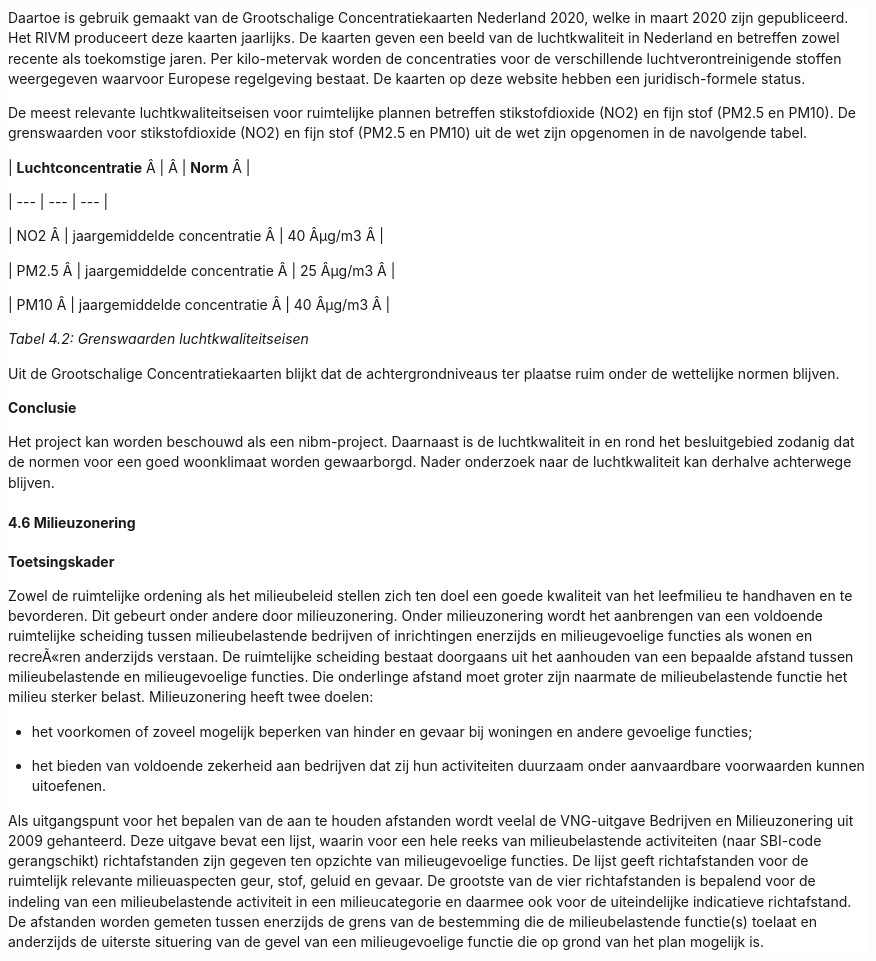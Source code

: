 Daartoe is gebruik gemaakt van de Grootschalige Concentratiekaarten Nederland 2020, welke in maart 2020 zijn gepubliceerd. Het RIVM produceert deze kaarten jaarlijks. De kaarten geven een beeld van de luchtkwaliteit in Nederland en betreffen zowel recente als toekomstige jaren. Per kilo\-metervak worden de concentraties voor de verschillende luchtverontreinigende stoffen weergegeven waarvoor Europese regelgeving bestaat. De kaarten op deze website hebben een juridisch\-formele status.

De meest relevante luchtkwaliteitseisen voor ruimtelijke plannen betreffen stikstofdioxide (NO2) en fijn stof (PM2\.5 en PM10). De grenswaarden voor stikstofdioxide (NO2) en fijn stof (PM2\.5 en PM10) uit de wet zijn opgenomen in de navolgende tabel.

| **Luchtconcentratie**   Â | Â | **Norm**   Â |

| --- | --- | --- |

| NO2   Â | jaargemiddelde concentratie   Â | 40 Âµg/m3   Â |

| PM2\.5   Â | jaargemiddelde concentratie   Â | 25 Âµg/m3   Â |

| PM10   Â | jaargemiddelde concentratie   Â | 40 Âµg/m3   Â |

*Tabel 4\.2: Grenswaarden luchtkwaliteitseisen*

Uit de Grootschalige Concentratiekaarten blijkt dat de achtergrondniveaus ter plaatse ruim onder de wettelijke normen blijven.

**Conclusie**

Het project kan worden beschouwd als een nibm\-project. Daarnaast is de luchtkwaliteit in en rond het besluitgebied zodanig dat de normen voor een goed woonklimaat worden gewaarborgd. Nader onderzoek naar de luchtkwaliteit kan derhalve achterwege blijven.

#### 4\.6 Milieuzonering

**Toetsingskader**

Zowel de ruimtelijke ordening als het milieubeleid stellen zich ten doel een goede kwaliteit van het leefmilieu te handhaven en te bevorderen. Dit gebeurt onder andere door milieuzonering. Onder milieuzonering wordt het aanbrengen van een voldoende ruimtelijke scheiding tussen milieubelastende bedrijven of inrichtingen enerzijds en milieugevoelige functies als wonen en recreÃ«ren anderzijds verstaan. De ruimtelijke scheiding bestaat doorgaans uit het aanhouden van een bepaalde afstand tussen milieubelastende en milieugevoelige functies. Die onderlinge afstand moet groter zijn naarmate de milieubelastende functie het milieu sterker belast. Milieuzonering heeft twee doelen:

* het voorkomen of zoveel mogelijk beperken van hinder en gevaar bij woningen en andere gevoelige functies;

* het bieden van voldoende zekerheid aan bedrijven dat zij hun activiteiten duurzaam onder aanvaardbare voorwaarden kunnen uitoefenen.

Als uitgangspunt voor het bepalen van de aan te houden afstanden wordt veelal de VNG\-uitgave Bedrijven en Milieuzonering uit 2009 gehanteerd. Deze uitgave bevat een lijst, waarin voor een hele reeks van milieubelastende activiteiten (naar SBI\-code gerangschikt) richtafstanden zijn gegeven ten opzichte van milieugevoelige functies. De lijst geeft richtafstanden voor de ruimtelijk relevante milieuaspecten geur, stof, geluid en gevaar. De grootste van de vier richtafstanden is bepalend voor de indeling van een milieubelastende activiteit in een milieucategorie en daarmee ook voor de uiteindelijke indicatieve richtafstand. De afstanden worden gemeten tussen enerzijds de grens van de bestemming die de milieubelastende functie(s) toelaat en anderzijds de uiterste situering van de gevel van een milieugevoelige functie die op grond van het plan mogelijk is.
